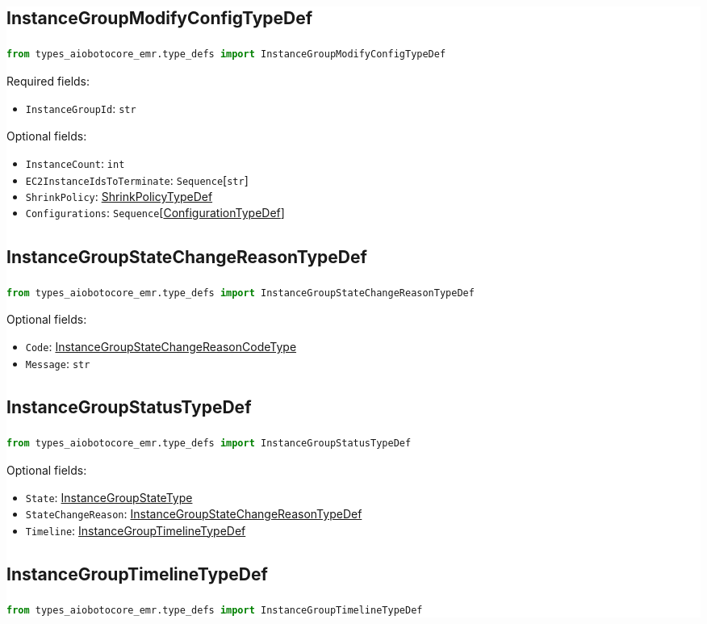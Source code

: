 <a id="instancegroupmodifyconfigtypedef"></a>

## InstanceGroupModifyConfigTypeDef

```python
from types_aiobotocore_emr.type_defs import InstanceGroupModifyConfigTypeDef
```

Required fields:

- `InstanceGroupId`: `str`

Optional fields:

- `InstanceCount`: `int`
- `EC2InstanceIdsToTerminate`: `Sequence`\[`str`\]
- `ShrinkPolicy`: [ShrinkPolicyTypeDef](./type_defs.md#shrinkpolicytypedef)
- `Configurations`:
  `Sequence`\[[ConfigurationTypeDef](./type_defs.md#configurationtypedef)\]

<a id="instancegroupstatechangereasontypedef"></a>

## InstanceGroupStateChangeReasonTypeDef

```python
from types_aiobotocore_emr.type_defs import InstanceGroupStateChangeReasonTypeDef
```

Optional fields:

- `Code`:
  [InstanceGroupStateChangeReasonCodeType](./literals.md#instancegroupstatechangereasoncodetype)
- `Message`: `str`

<a id="instancegroupstatustypedef"></a>

## InstanceGroupStatusTypeDef

```python
from types_aiobotocore_emr.type_defs import InstanceGroupStatusTypeDef
```

Optional fields:

- `State`: [InstanceGroupStateType](./literals.md#instancegroupstatetype)
- `StateChangeReason`:
  [InstanceGroupStateChangeReasonTypeDef](./type_defs.md#instancegroupstatechangereasontypedef)
- `Timeline`:
  [InstanceGroupTimelineTypeDef](./type_defs.md#instancegrouptimelinetypedef)

<a id="instancegrouptimelinetypedef"></a>

## InstanceGroupTimelineTypeDef

```python
from types_aiobotocore_emr.type_defs import InstanceGroupTimelineTypeDef
```
